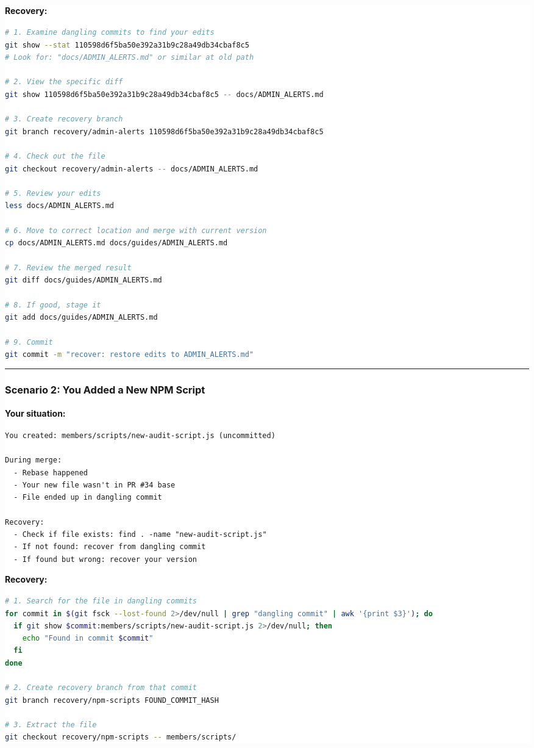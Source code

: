 **Recovery:**
```bash
# 1. Examine dangling commits to find your edits
git show --stat 110598d6f5ba50e392a31b9c28a49db34cbaf8c5
# Look for: "docs/ADMIN_ALERTS.md" or similar at old path

# 2. View the specific diff
git show 110598d6f5ba50e392a31b9c28a49db34cbaf8c5 -- docs/ADMIN_ALERTS.md

# 3. Create recovery branch
git branch recovery/admin-alerts 110598d6f5ba50e392a31b9c28a49db34cbaf8c5

# 4. Check out the file
git checkout recovery/admin-alerts -- docs/ADMIN_ALERTS.md

# 5. Review your edits
less docs/ADMIN_ALERTS.md

# 6. Move to correct location and merge with current version
cp docs/ADMIN_ALERTS.md docs/guides/ADMIN_ALERTS.md

# 7. Review the merged result
git diff docs/guides/ADMIN_ALERTS.md

# 8. If good, stage it
git add docs/guides/ADMIN_ALERTS.md

# 9. Commit
git commit -m "recover: restore edits to ADMIN_ALERTS.md"
```

---

### Scenario 2: You Added a New NPM Script

**Your situation:**
```
You created: members/scripts/new-audit-script.js (uncommitted)

During merge:
  - Rebase happened
  - Your new file wasn't in PR #34 base
  - File ended up in dangling commit

Recovery:
  - Check if file exists: find . -name "new-audit-script.js"
  - If not found: recover from dangling commit
  - If found but wrong: recover your version
```

**Recovery:**
```bash
# 1. Search for the file in dangling commits
for commit in $(git fsck --lost-found 2>/dev/null | grep "dangling commit" | awk '{print $3}'); do
  if git show $commit:members/scripts/new-audit-script.js 2>/dev/null; then
    echo "Found in commit $commit"
  fi
done

# 2. Create recovery branch from that commit
git branch recovery/npm-scripts FOUND_COMMIT_HASH

# 3. Extract the file
git checkout recovery/npm-scripts -- members/scripts/

```